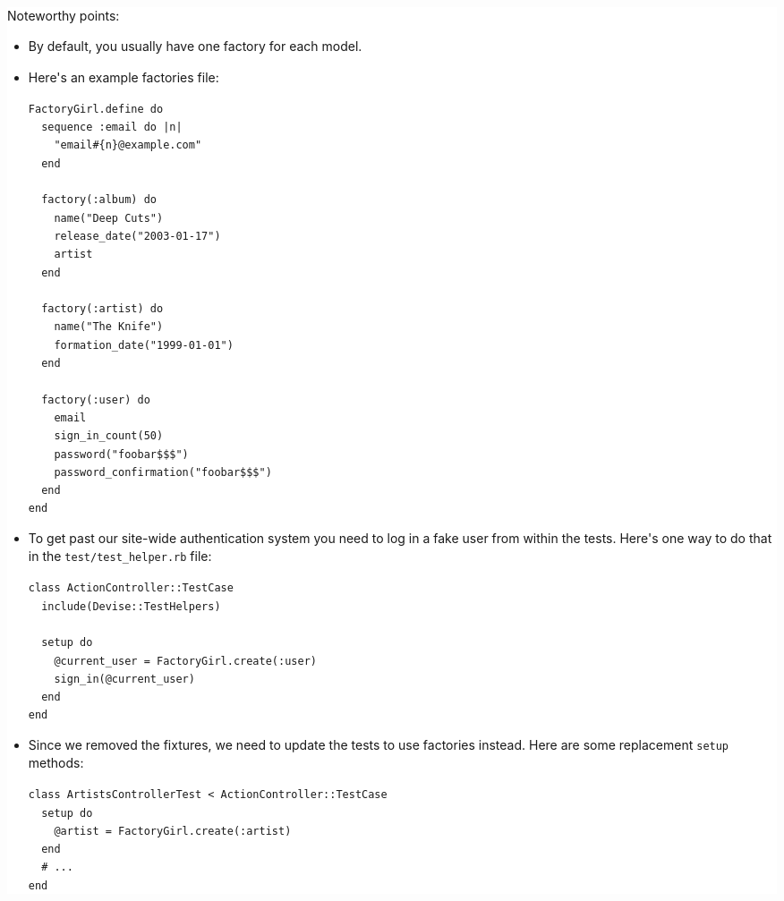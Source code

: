 <div class="notes">

Noteworthy points:

  * By default, you usually have one factory for each model.

  * Here's an example factories file:

    ~~~ {.ruby}
    FactoryGirl.define do
      sequence :email do |n|
        "email#{n}@example.com"
      end

      factory(:album) do
        name("Deep Cuts")
        release_date("2003-01-17")
        artist
      end

      factory(:artist) do
        name("The Knife")
        formation_date("1999-01-01")
      end

      factory(:user) do
        email
        sign_in_count(50)
        password("foobar$$$")
        password_confirmation("foobar$$$")
      end
    end
    ~~~

  * To get past our site-wide authentication system you need to log in
    a fake user from within the tests.  Here's one way to do that in
    the `test/test_helper.rb` file:

    ~~~ {.ruby}
    class ActionController::TestCase
      include(Devise::TestHelpers)

      setup do
        @current_user = FactoryGirl.create(:user)
        sign_in(@current_user)
      end
    end
    ~~~

  * Since we removed the fixtures, we need to update the tests to use
    factories instead.  Here are some replacement `setup` methods:

    ~~~ {.ruby}
    class ArtistsControllerTest < ActionController::TestCase
      setup do
        @artist = FactoryGirl.create(:artist)
      end
      # ...
    end
